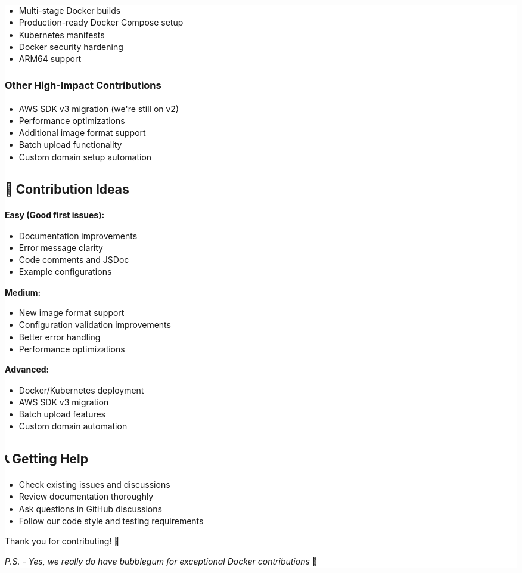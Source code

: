 - Multi-stage Docker builds
- Production-ready Docker Compose setup
- Kubernetes manifests
- Docker security hardening
- ARM64 support

### Other High-Impact Contributions

- AWS SDK v3 migration (we're still on v2)
- Performance optimizations
- Additional image format support
- Batch upload functionality
- Custom domain setup automation

## 🎯 Contribution Ideas

**Easy (Good first issues):**

- Documentation improvements
- Error message clarity
- Code comments and JSDoc
- Example configurations

**Medium:**

- New image format support
- Configuration validation improvements
- Better error handling
- Performance optimizations

**Advanced:**

- Docker/Kubernetes deployment
- AWS SDK v3 migration
- Batch upload features
- Custom domain automation

## 📞 Getting Help

- Check existing issues and discussions
- Review documentation thoroughly
- Ask questions in GitHub discussions
- Follow our code style and testing requirements

Thank you for contributing! 🎉

_P.S. - Yes, we really do have bubblegum for exceptional Docker contributions_ 🍬
